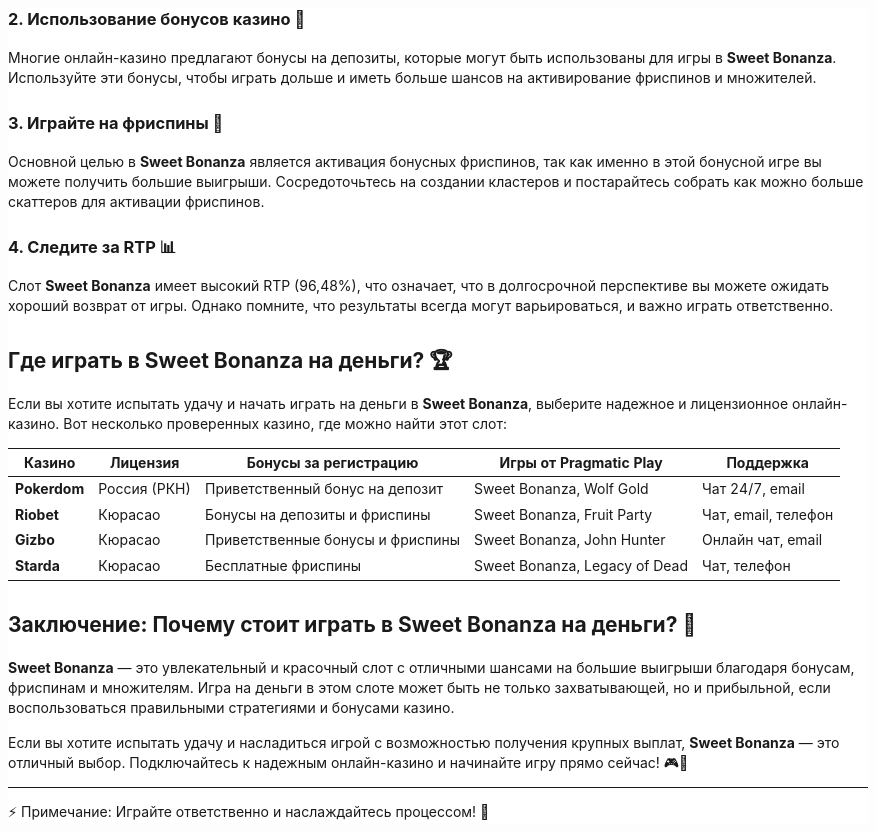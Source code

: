 ### 2. **Использование бонусов казино** 🎉

Многие онлайн-казино предлагают бонусы на депозиты, которые могут быть использованы для игры в **Sweet Bonanza**. Используйте эти бонусы, чтобы играть дольше и иметь больше шансов на активирование фриспинов и множителей.

### 3. **Играйте на фриспины** 🎁

Основной целью в **Sweet Bonanza** является активация бонусных фриспинов, так как именно в этой бонусной игре вы можете получить большие выигрыши. Сосредоточьтесь на создании кластеров и постарайтесь собрать как можно больше скаттеров для активации фриспинов.

### 4. **Следите за RTP** 📊

Слот **Sweet Bonanza** имеет высокий RTP (96,48%), что означает, что в долгосрочной перспективе вы можете ожидать хороший возврат от игры. Однако помните, что результаты всегда могут варьироваться, и важно играть ответственно.

## Где играть в **Sweet Bonanza** на деньги? 🏆

Если вы хотите испытать удачу и начать играть на деньги в **Sweet Bonanza**, выберите надежное и лицензионное онлайн-казино. Вот несколько проверенных казино, где можно найти этот слот:

| Казино          | Лицензия           | Бонусы за регистрацию           | Игры от Pragmatic Play    | Поддержка               |
|-----------------|--------------------|----------------------------------|---------------------------|-------------------------|
| **Pokerdom**     | Россия (РКН)       | Приветственный бонус на депозит | Sweet Bonanza, Wolf Gold  | Чат 24/7, email          |
| **Riobet**       | Кюрасао            | Бонусы на депозиты и фриспины   | Sweet Bonanza, Fruit Party | Чат, email, телефон     |
| **Gizbo**        | Кюрасао            | Приветственные бонусы и фриспины | Sweet Bonanza, John Hunter | Онлайн чат, email       |
| **Starda**       | Кюрасао            | Бесплатные фриспины              | Sweet Bonanza, Legacy of Dead | Чат, телефон            |

## Заключение: Почему стоит играть в **Sweet Bonanza** на деньги? 🏅

**Sweet Bonanza** — это увлекательный и красочный слот с отличными шансами на большие выигрыши благодаря бонусам, фриспинам и множителям. Игра на деньги в этом слоте может быть не только захватывающей, но и прибыльной, если воспользоваться правильными стратегиями и бонусами казино.

Если вы хотите испытать удачу и насладиться игрой с возможностью получения крупных выплат, **Sweet Bonanza** — это отличный выбор. Подключайтесь к надежным онлайн-казино и начинайте игру прямо сейчас! 🎮💸

---

⚡️ Примечание: Играйте ответственно и наслаждайтесь процессом! 🎰
